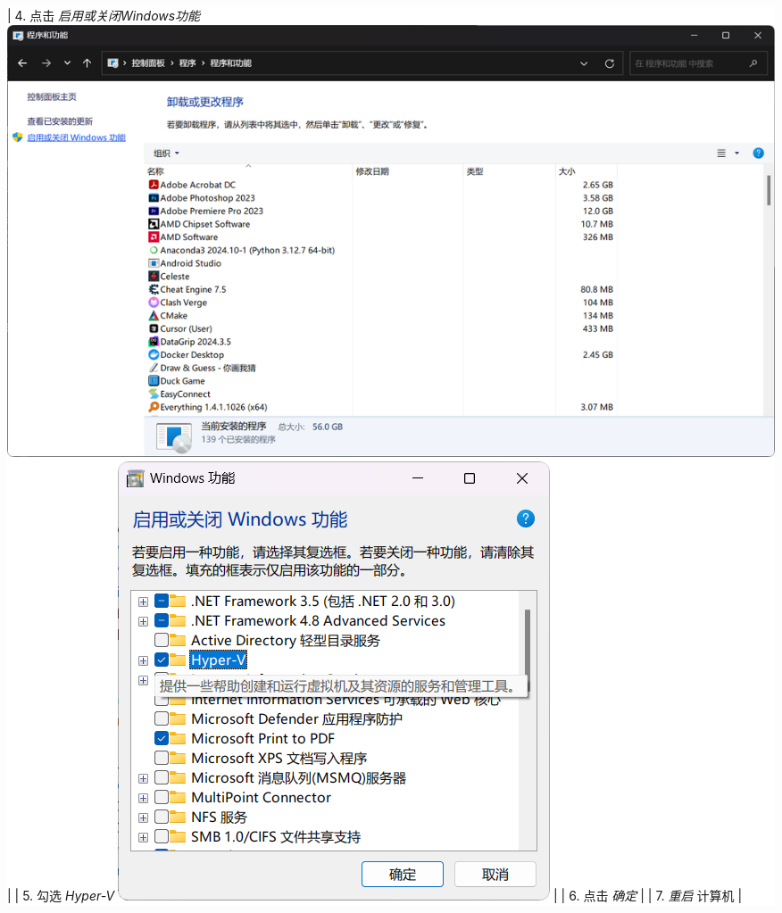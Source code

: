 | 4. 点击 *启用或关闭Windows功能* ![点击启用或关闭Windows功能](imgs/点击启用或关闭Windows功能.png) |
| 5. 勾选 *Hyper-V* ![勾选Hyper-V](imgs/勾选Hyper-V.png)                                           |
| 6. 点击 *确定*                                                                                   |
| 7. *重启* 计算机                                                                                 |
